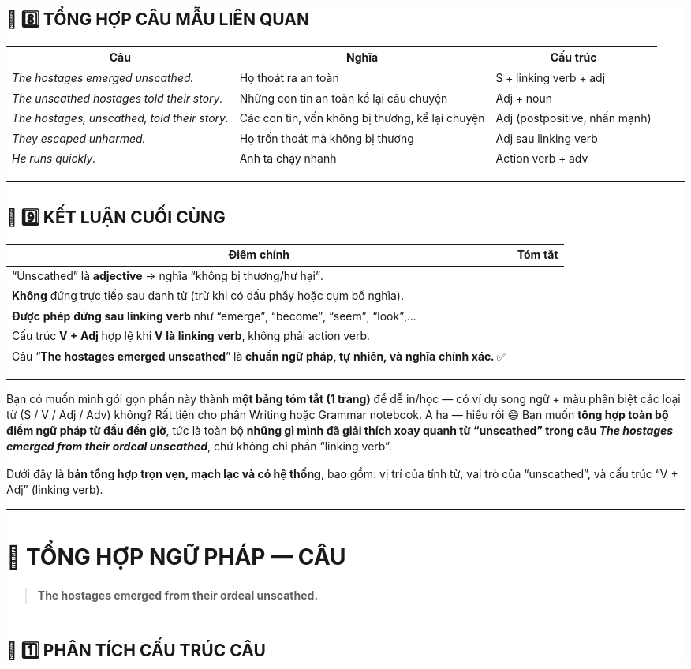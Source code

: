 
## 🎯 8️⃣ TỔNG HỢP CÂU MẪU LIÊN QUAN

| Câu                                          | Nghĩa                                           | Cấu trúc                      |
| -------------------------------------------- | ----------------------------------------------- | ----------------------------- |
| *The hostages emerged unscathed.*            | Họ thoát ra an toàn                             | S + linking verb + adj        |
| *The unscathed hostages told their story.*   | Những con tin an toàn kể lại câu chuyện         | Adj + noun                    |
| *The hostages, unscathed, told their story.* | Các con tin, vốn không bị thương, kể lại chuyện | Adj (postpositive, nhấn mạnh) |
| *They escaped unharmed.*                     | Họ trốn thoát mà không bị thương                | Adj sau linking verb          |
| *He runs quickly.*                           | Anh ta chạy nhanh                               | Action verb + adv             |

---

## 🧭 9️⃣ KẾT LUẬN CUỐI CÙNG

| Điểm chính                                                                                      | Tóm tắt |
| ----------------------------------------------------------------------------------------------- | ------- |
| “Unscathed” là **adjective** → nghĩa “không bị thương/hư hại”.                                  |         |
| **Không** đứng trực tiếp sau danh từ (trừ khi có dấu phẩy hoặc cụm bổ nghĩa).                   |         |
| **Được phép đứng sau linking verb** như “emerge”, “become”, “seem”, “look”,...                  |         |
| Cấu trúc **V + Adj** hợp lệ khi **V là linking verb**, không phải action verb.                  |         |
| Câu “**The hostages emerged unscathed**” là **chuẩn ngữ pháp, tự nhiên, và nghĩa chính xác.** ✅ |         |

---

Bạn có muốn mình gói gọn phần này thành **một bảng tóm tắt (1 trang)** để dễ in/học — có ví dụ song ngữ + màu phân biệt các loại từ (S / V / Adj / Adv) không?
Rất tiện cho phần Writing hoặc Grammar notebook.
A ha — hiểu rồi 😄
Bạn muốn **tổng hợp toàn bộ điểm ngữ pháp từ đầu đến giờ**, tức là toàn bộ **những gì mình đã giải thích xoay quanh từ “unscathed” trong câu *The hostages emerged from their ordeal unscathed***, chứ không chỉ phần “linking verb”.

Dưới đây là **bản tổng hợp trọn vẹn, mạch lạc và có hệ thống**, bao gồm: vị trí của tính từ, vai trò của “unscathed”, và cấu trúc “V + Adj” (linking verb).

---

# 🧩 TỔNG HỢP NGỮ PHÁP — CÂU

> **The hostages emerged from their ordeal unscathed.**

---

## 🎯 1️⃣ PHÂN TÍCH CẤU TRÚC CÂU
